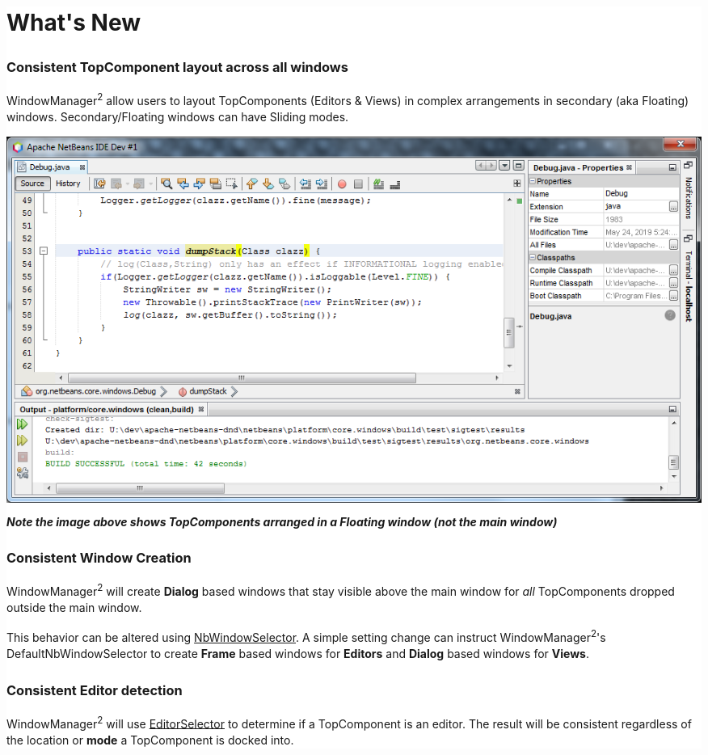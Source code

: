 # What's New

### Consistent TopComponent layout across all windows

WindowManager<sup>2</sup> allow users to layout TopComponents (Editors & Views) in complex arrangements in secondary (aka Floating) windows.  Secondary/Floating windows can have Sliding modes.
<br>
<p align="center">
  <img style="display: flex; margin: auto" align="center" src='contrib/gingleby/docs/FloatingWindow.png'>
</p>

**_Note the image above shows TopComponents arranged in a Floating window (not the main window)_**

### Consistent Window Creation

WindowManager<sup>2</sup> will create **Dialog** based windows that stay visible above the main window for _all_ TopComponents dropped outside the main window.

This behavior can be altered using [NbWindowSelector](#nbwindowselector).  A simple setting change can instruct WindowManager<sup>2</sup>'s DefaultNbWindowSelector to create **Frame** based windows for **Editors** and **Dialog** based windows for **Views**.

### Consistent Editor detection

WindowManager<sup>2</sup> will use [EditorSelector](#editorselector) to determine if a TopComponent is an editor.  The result will be consistent regardless of the location or **mode** a TopComponent is docked into.

